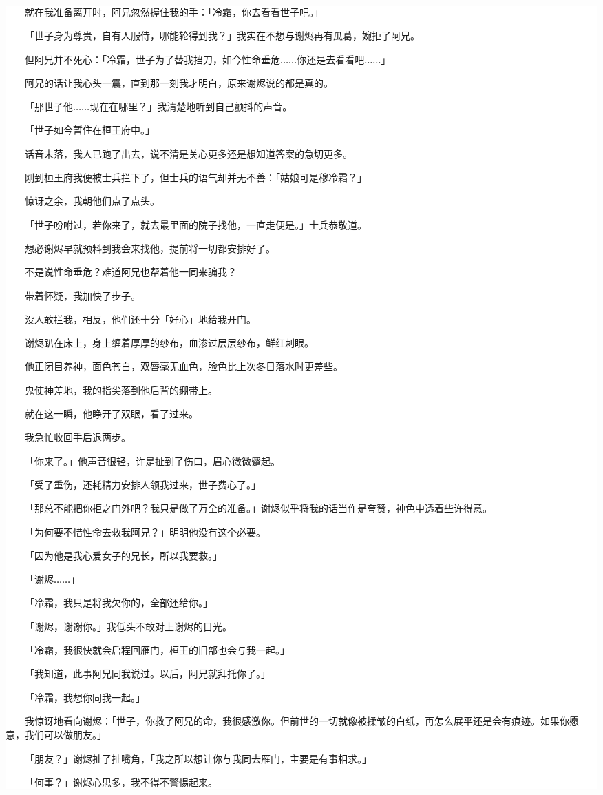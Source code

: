 &emsp;&emsp;就在我准备离开时，阿兄忽然握住我的手：「冷霜，你去看看世子吧。」  
  
&emsp;&emsp;「世子身为尊贵，自有人服侍，哪能轮得到我？」我实在不想与谢烬再有瓜葛，婉拒了阿兄。  
  
&emsp;&emsp;但阿兄并不死心：「冷霜，世子为了替我挡刀，如今性命垂危……你还是去看看吧……」  
  
&emsp;&emsp;阿兄的话让我心头一震，直到那一刻我才明白，原来谢烬说的都是真的。  
  
&emsp;&emsp;「那世子他……现在在哪里？」我清楚地听到自己颤抖的声音。  
  
&emsp;&emsp;「世子如今暂住在桓王府中。」  
  
&emsp;&emsp;话音未落，我人已跑了出去，说不清是关心更多还是想知道答案的急切更多。  
  
&emsp;&emsp;刚到桓王府我便被士兵拦下了，但士兵的语气却并无不善：「姑娘可是穆冷霜？」  
  
&emsp;&emsp;惊讶之余，我朝他们点了点头。  
  
&emsp;&emsp;「世子吩咐过，若你来了，就去最里面的院子找他，一直走便是。」士兵恭敬道。  
  
&emsp;&emsp;想必谢烬早就预料到我会来找他，提前将一切都安排好了。  
  
&emsp;&emsp;不是说性命垂危？难道阿兄也帮着他一同来骗我？  
  
&emsp;&emsp;带着怀疑，我加快了步子。  
  
&emsp;&emsp;没人敢拦我，相反，他们还十分「好心」地给我开门。  
  
&emsp;&emsp;谢烬趴在床上，身上缠着厚厚的纱布，血渗过层层纱布，鲜红刺眼。  
  
&emsp;&emsp;他正闭目养神，面色苍白，双唇毫无血色，脸色比上次冬日落水时更差些。  
  
&emsp;&emsp;鬼使神差地，我的指尖落到他后背的绷带上。  
  
&emsp;&emsp;就在这一瞬，他睁开了双眼，看了过来。  
  
&emsp;&emsp;我急忙收回手后退两步。  
  
&emsp;&emsp;「你来了。」他声音很轻，许是扯到了伤口，眉心微微蹙起。  
  
&emsp;&emsp;「受了重伤，还耗精力安排人领我过来，世子费心了。」  
  
&emsp;&emsp;「那总不能把你拒之门外吧？我只是做了万全的准备。」谢烬似乎将我的话当作是夸赞，神色中透着些许得意。  
  
&emsp;&emsp;「为何要不惜性命去救我阿兄？」明明他没有这个必要。  
  
&emsp;&emsp;「因为他是我心爱女子的兄长，所以我要救。」  
  
&emsp;&emsp;「谢烬……」  
  
&emsp;&emsp;「冷霜，我只是将我欠你的，全部还给你。」  
  
&emsp;&emsp;「谢烬，谢谢你。」我低头不敢对上谢烬的目光。  
  
&emsp;&emsp;「冷霜，我很快就会启程回雁门，桓王的旧部也会与我一起。」  
  
&emsp;&emsp;「我知道，此事阿兄同我说过。以后，阿兄就拜托你了。」  
  
&emsp;&emsp;「冷霜，我想你同我一起。」  
  
&emsp;&emsp;我惊讶地看向谢烬：「世子，你救了阿兄的命，我很感激你。但前世的一切就像被揉皱的白纸，再怎么展平还是会有痕迹。如果你愿意，我们可以做朋友。」  
  
&emsp;&emsp;「朋友？」谢烬扯了扯嘴角，「我之所以想让你与我同去雁门，主要是有事相求。」  
  
&emsp;&emsp;「何事？」谢烬心思多，我不得不警惕起来。  
  